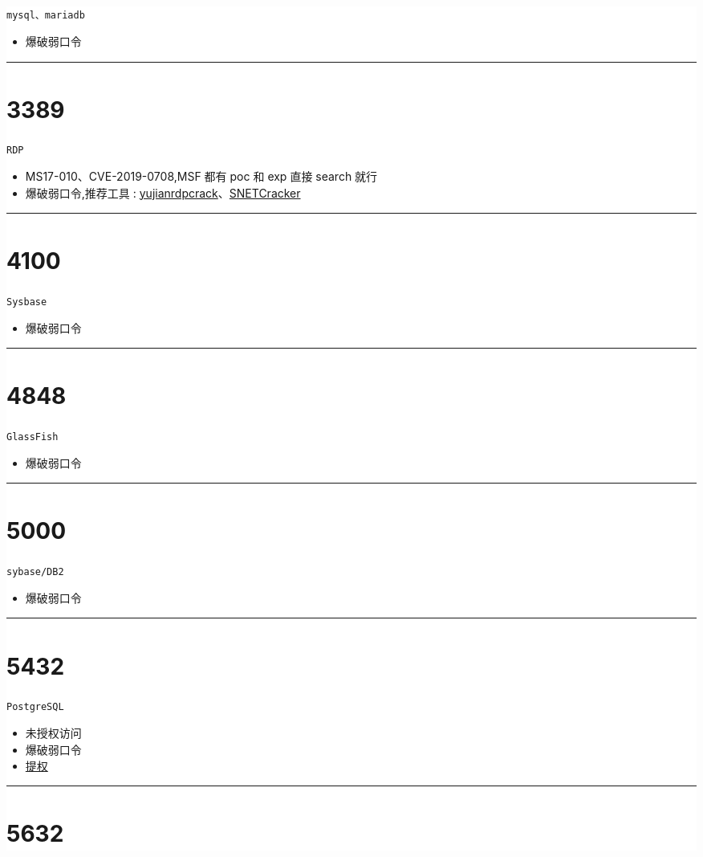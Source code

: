 `mysql、mariadb`

- 爆破弱口令

---

# 3389

`RDP`

- MS17-010、CVE-2019-0708,MSF 都有 poc 和 exp 直接 search 就行
- 爆破弱口令,推荐工具 : [yujianrdpcrack](https://github.com/foryujian/yujianrdpcrack)、[SNETCracker](https://github.com/shack2/SNETCracker)

---

# 4100

`Sysbase`

- 爆破弱口令

---

# 4848

`GlassFish`

- 爆破弱口令

---

# 5000

`sybase/DB2`

- 爆破弱口令

---

# 5432

`PostgreSQL`

- 未授权访问
- 爆破弱口令
- [提权](./软件服务安全.md#PostgreSQL)

---

# 5632

